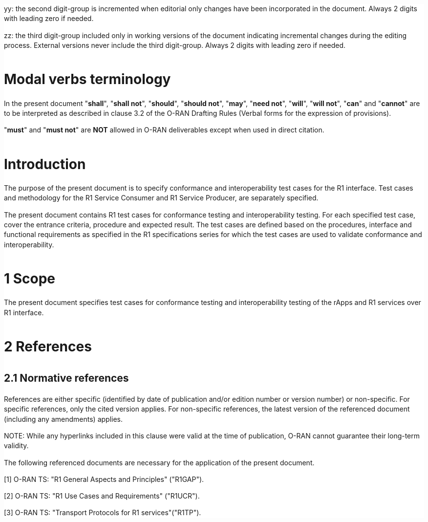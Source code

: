 yy: the second digit-group is incremented when editorial only changes have been incorporated in the document. Always 2 digits with leading zero if needed.

zz: the third digit-group included only in working versions of the document indicating incremental changes during the editing process. External versions never include the third digit-group. Always 2 digits with leading zero if needed.

# Modal verbs terminology

In the present document "**shall**", "**shall not**", "**should**", "**should not**", "**may**", "**need not**", "**will**", "**will not**", "**can**" and "**cannot**" are to be interpreted as described in clause 3.2 of the O-RAN Drafting Rules (Verbal forms for the expression of provisions).

"**must**" and "**must not**" are **NOT** allowed in O-RAN deliverables except when used in direct citation.

# Introduction

The purpose of the present document is to specify conformance and interoperability test cases for the R1 interface. Test cases and methodology for the R1 Service Consumer and R1 Service Producer, are separately specified.

The present document contains R1 test cases for conformance testing and interoperability testing. For each specified test case, cover the entrance criteria, procedure and expected result. The test cases are defined based on the procedures, interface and functional requirements as specified in the R1 specifications series for which the test cases are used to validate conformance and interoperability.

# 1 Scope

The present document specifies test cases for conformance testing and interoperability testing of the rApps and R1 services over R1 interface.

# 2 References

## 2.1 Normative references

References are either specific (identified by date of publication and/or edition number or version number) or non-specific. For specific references, only the cited version applies. For non-specific references, the latest version of the referenced document (including any amendments) applies.

NOTE: While any hyperlinks included in this clause were valid at the time of publication, O-RAN cannot guarantee their long-term validity.

The following referenced documents are necessary for the application of the present document.

[1] O-RAN TS: "R1 General Aspects and Principles" ("R1GAP").

[2] O-RAN TS: "R1 Use Cases and Requirements" ("R1UCR").

[3] O-RAN TS: "Transport Protocols for R1 services"("R1TP").
